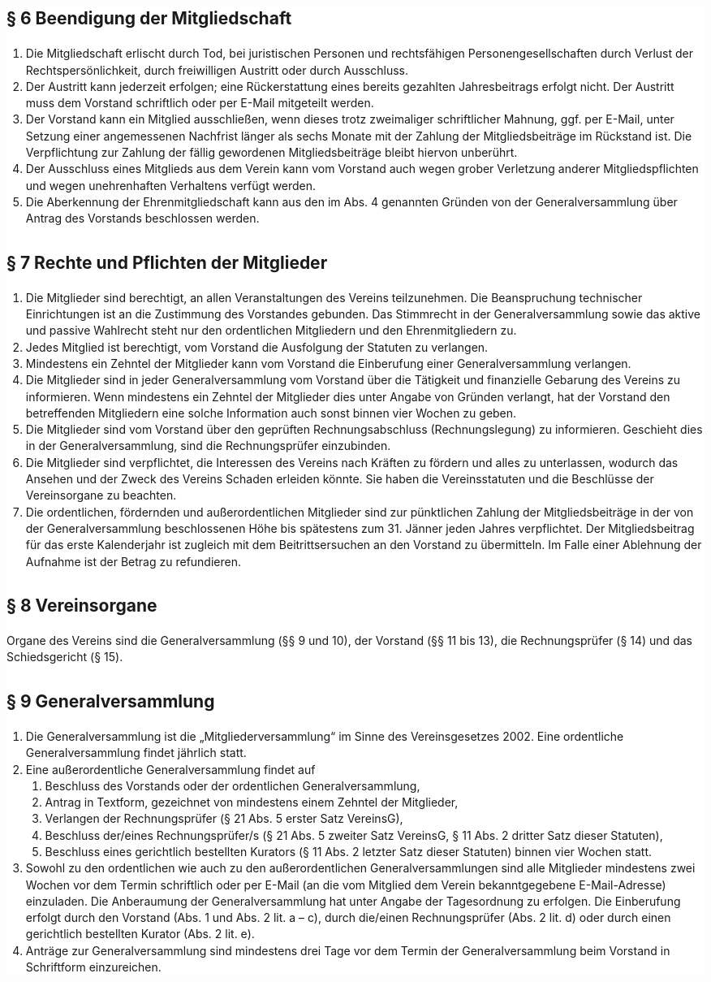 ## § 6 Beendigung der Mitgliedschaft
1. Die Mitgliedschaft erlischt durch Tod, bei juristischen Personen und rechtsfähigen Personengesellschaften durch Verlust der Rechtspersönlichkeit, durch freiwilligen Austritt oder durch Ausschluss.
2. Der Austritt kann jederzeit erfolgen; eine Rückerstattung eines bereits gezahlten Jahresbeitrags erfolgt nicht. Der Austritt muss dem Vorstand schriftlich oder per E-Mail mitgeteilt werden.
3. Der Vorstand kann ein Mitglied ausschließen, wenn dieses trotz zweimaliger schriftlicher Mahnung, ggf. per E-Mail, unter Setzung einer angemessenen Nachfrist länger als sechs Monate mit der Zahlung der Mitgliedsbeiträge im Rückstand ist. Die Verpflichtung zur Zahlung der fällig gewordenen Mitgliedsbeiträge bleibt hiervon unberührt.
4. Der Ausschluss eines Mitglieds aus dem Verein kann vom Vorstand auch wegen grober Verletzung anderer Mitgliedspflichten und wegen unehrenhaften Verhaltens verfügt werden.
5. Die Aberkennung der Ehrenmitgliedschaft kann aus den im Abs. 4 genannten Gründen von der Generalversammlung über Antrag des Vorstands beschlossen werden.

## § 7 Rechte und Pflichten der Mitglieder
1. Die Mitglieder sind berechtigt, an allen Veranstaltungen des Vereins teilzunehmen. Die Beanspruchung technischer Einrichtungen ist an die Zustimmung des Vorstandes gebunden. Das Stimmrecht in der Generalversammlung sowie das aktive und passive Wahlrecht steht nur den ordentlichen Mitgliedern und den Ehrenmitgliedern zu.
2. Jedes Mitglied ist berechtigt, vom Vorstand die Ausfolgung der Statuten zu verlangen.
3. Mindestens ein Zehntel der Mitglieder kann vom Vorstand die Einberufung einer Generalversammlung verlangen.
4. Die Mitglieder sind in jeder Generalversammlung vom Vorstand über die Tätigkeit und finanzielle Gebarung des Vereins zu informieren. Wenn mindestens ein Zehntel der Mitglieder dies unter Angabe von Gründen verlangt, hat der Vorstand den betreffenden Mitgliedern eine solche Information auch sonst binnen vier Wochen zu geben.
5. Die Mitglieder sind vom Vorstand über den geprüften Rechnungsabschluss (Rechnungslegung) zu informieren. Geschieht dies in der Generalversammlung, sind die Rechnungsprüfer einzubinden.
6. Die Mitglieder sind verpflichtet, die Interessen des Vereins nach Kräften zu fördern und alles zu unterlassen, wodurch das Ansehen und der Zweck des Vereins Schaden erleiden könnte. Sie haben die Vereinsstatuten und die Beschlüsse der Vereinsorgane zu beachten.
7. Die ordentlichen, fördernden und außerordentlichen Mitglieder sind zur pünktlichen Zahlung der Mitgliedsbeiträge in der von der Generalversammlung beschlossenen Höhe bis spätestens zum 31. Jänner jeden Jahres verpflichtet. Der Mitgliedsbeitrag für das erste Kalenderjahr ist zugleich mit dem Beitrittsersuchen an den Vorstand zu übermitteln. Im Falle einer Ablehnung der Aufnahme ist der Betrag zu refundieren.

## § 8 Vereinsorgane

Organe des Vereins sind die Generalversammlung (§§ 9 und 10), der Vorstand (§§ 11 bis 13), die Rechnungsprüfer (§ 14) und das Schiedsgericht (§ 15).

## § 9 Generalversammlung
1. Die Generalversammlung ist die „Mitgliederversammlung“ im Sinne des Vereinsgesetzes 2002. Eine ordentliche Generalversammlung findet jährlich statt.
2. Eine außerordentliche Generalversammlung findet auf
    1. Beschluss des Vorstands oder der ordentlichen Generalversammlung,
    2. Antrag in Textform, gezeichnet von mindestens einem Zehntel der Mitglieder,
    3. Verlangen der Rechnungsprüfer (§ 21 Abs. 5 erster Satz VereinsG),
    4. Beschluss der/eines Rechnungsprüfer/s (§ 21 Abs. 5 zweiter Satz VereinsG, § 11 Abs. 2 dritter Satz dieser Statuten),
    5. Beschluss eines gerichtlich bestellten Kurators (§ 11 Abs. 2 letzter Satz dieser Statuten)
binnen vier Wochen statt.
3. Sowohl zu den ordentlichen wie auch zu den außerordentlichen Generalversammlungen sind alle Mitglieder mindestens zwei Wochen vor dem Termin schriftlich oder per E-Mail (an die vom Mitglied dem Verein bekanntgegebene E-Mail-Adresse) einzuladen. Die Anberaumung der Generalversammlung hat unter Angabe der Tagesordnung zu erfolgen. Die Einberufung erfolgt durch den Vorstand (Abs. 1 und Abs. 2 lit. a – c), durch die/einen Rechnungsprüfer (Abs. 2 lit. d) oder durch einen gerichtlich bestellten Kurator (Abs. 2 lit. e).
4. Anträge zur Generalversammlung sind mindestens drei Tage vor dem Termin der Generalversammlung beim Vorstand in Schriftform einzureichen.